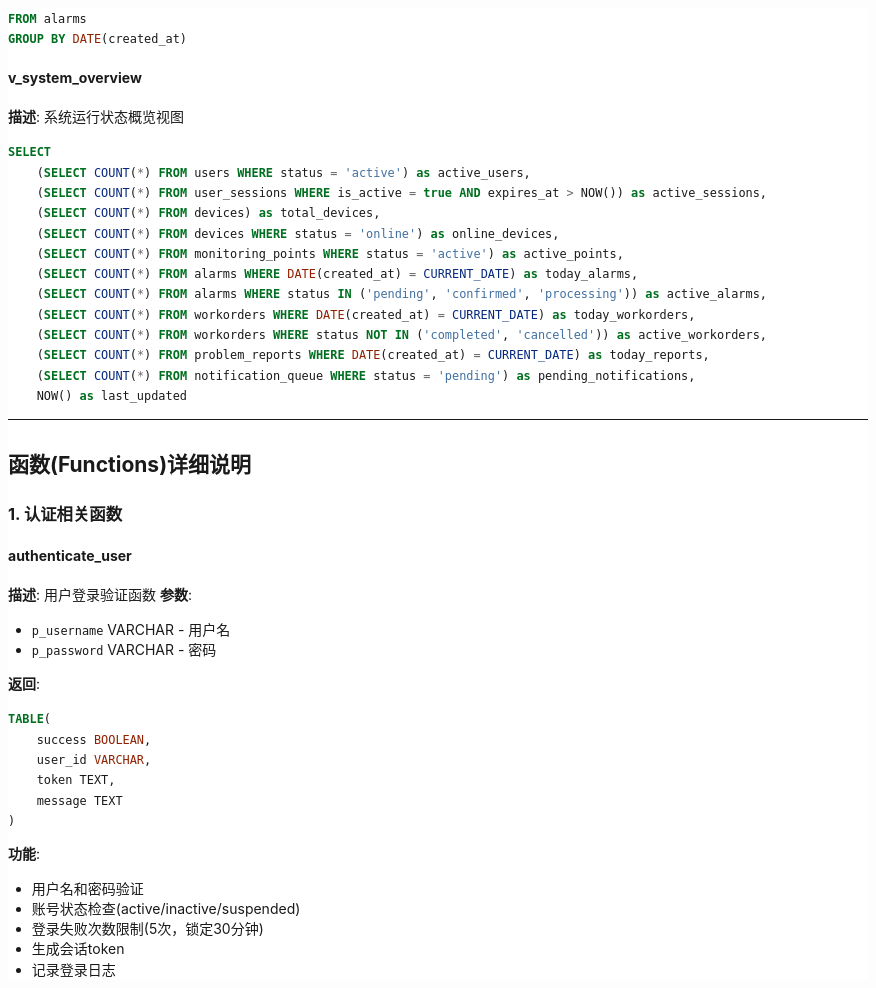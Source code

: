 ```sql
FROM alarms
GROUP BY DATE(created_at)
```

#### v_system_overview
**描述**: 系统运行状态概览视图
```sql
SELECT 
    (SELECT COUNT(*) FROM users WHERE status = 'active') as active_users,
    (SELECT COUNT(*) FROM user_sessions WHERE is_active = true AND expires_at > NOW()) as active_sessions,
    (SELECT COUNT(*) FROM devices) as total_devices,
    (SELECT COUNT(*) FROM devices WHERE status = 'online') as online_devices,
    (SELECT COUNT(*) FROM monitoring_points WHERE status = 'active') as active_points,
    (SELECT COUNT(*) FROM alarms WHERE DATE(created_at) = CURRENT_DATE) as today_alarms,
    (SELECT COUNT(*) FROM alarms WHERE status IN ('pending', 'confirmed', 'processing')) as active_alarms,
    (SELECT COUNT(*) FROM workorders WHERE DATE(created_at) = CURRENT_DATE) as today_workorders,
    (SELECT COUNT(*) FROM workorders WHERE status NOT IN ('completed', 'cancelled')) as active_workorders,
    (SELECT COUNT(*) FROM problem_reports WHERE DATE(created_at) = CURRENT_DATE) as today_reports,
    (SELECT COUNT(*) FROM notification_queue WHERE status = 'pending') as pending_notifications,
    NOW() as last_updated
```

---

## 函数(Functions)详细说明

### 1. 认证相关函数

#### authenticate_user
**描述**: 用户登录验证函数
**参数**: 
- `p_username` VARCHAR - 用户名
- `p_password` VARCHAR - 密码

**返回**: 
```sql
TABLE(
    success BOOLEAN,
    user_id VARCHAR,
    token TEXT,
    message TEXT
)
```

**功能**:
- 用户名和密码验证
- 账号状态检查(active/inactive/suspended)
- 登录失败次数限制(5次，锁定30分钟)
- 生成会话token
- 记录登录日志
